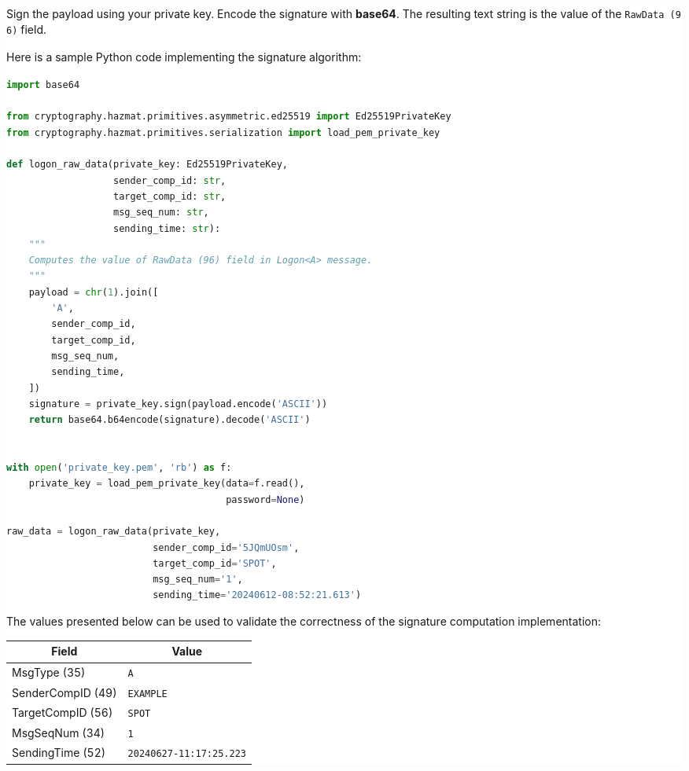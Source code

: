 Sign the payload using your private key.
Encode the signature with **base64**.
The resulting text string is the value of the `RawData (96)` field.

Here is a sample Python code implementing the signature algorithm:

````python
import base64

from cryptography.hazmat.primitives.asymmetric.ed25519 import Ed25519PrivateKey
from cryptography.hazmat.primitives.serialization import load_pem_private_key

def logon_raw_data(private_key: Ed25519PrivateKey,
                   sender_comp_id: str,
                   target_comp_id: str,
                   msg_seq_num: str,
                   sending_time: str):
    """
    Computes the value of RawData (96) field in Logon<A> message.
    """
    payload = chr(1).join([
        'A',
        sender_comp_id,
        target_comp_id,
        msg_seq_num,
        sending_time,
    ])
    signature = private_key.sign(payload.encode('ASCII'))
    return base64.b64encode(signature).decode('ASCII')


with open('private_key.pem', 'rb') as f:
    private_key = load_pem_private_key(data=f.read(),
                                       password=None)

raw_data = logon_raw_data(private_key,
                          sender_comp_id='5JQmUOsm',
                          target_comp_id='SPOT',
                          msg_seq_num='1',
                          sending_time='20240612-08:52:21.613')
````

The values presented below can be used to validate the correctness of the signature computation implementation:

| Field             | Value                   |
|-------------------|-------------------------|
| MsgType (35)      | `A`                     |
| SenderCompID (49) | `EXAMPLE`               |
| TargetCompID (56) | `SPOT`                  |
| MsgSeqNum (34)    | `1`                     |
| SendingTime (52)  | `20240627-11:17:25.223` |

